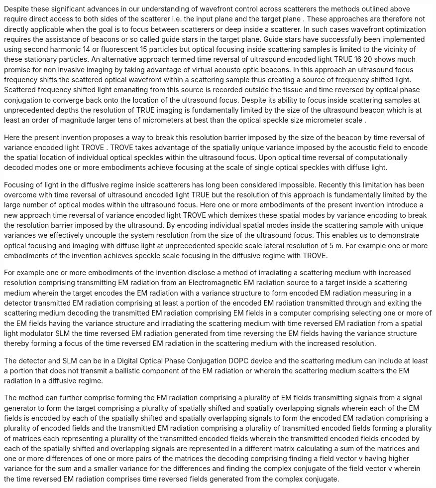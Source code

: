 Despite these significant advances in our understanding of wavefront control across scatterers the methods outlined above require direct access to both sides of the scatterer i.e. the input plane and the target plane . These approaches are therefore not directly applicable when the goal is to focus between scatterers or deep inside a scatterer. In such cases wavefront optimization requires the assistance of beacons or so called guide stars in the target plane. Guide stars have successfully been implemented using second harmonic 14 or fluorescent 15 particles but optical focusing inside scattering samples is limited to the vicinity of these stationary particles. An alternative approach termed time reversal of ultrasound encoded light TRUE 16 20 shows much promise for non invasive imaging by taking advantage of virtual acousto optic beacons. In this approach an ultrasound focus frequency shifts the scattered optical wavefront within a scattering sample thus creating a source of frequency shifted light. Scattered frequency shifted light emanating from this source is recorded outside the tissue and time reversed by optical phase conjugation to converge back onto the location of the ultrasound focus. Despite its ability to focus inside scattering samples at unprecedented depths the resolution of TRUE imaging is fundamentally limited by the size of the ultrasound beacon which is at least an order of magnitude larger tens of micrometers at best than the optical speckle size micrometer scale .

Here the present invention proposes a way to break this resolution barrier imposed by the size of the beacon by time reversal of variance encoded light TROVE . TROVE takes advantage of the spatially unique variance imposed by the acoustic field to encode the spatial location of individual optical speckles within the ultrasound focus. Upon optical time reversal of computationally decoded modes one or more embodiments achieve focusing at the scale of single optical speckles with diffuse light.

Focusing of light in the diffusive regime inside scatterers has long been considered impossible. Recently this limitation has been overcome with time reversal of ultrasound encoded light TRUE but the resolution of this approach is fundamentally limited by the large number of optical modes within the ultrasound focus. Here one or more embodiments of the present invention introduce a new approach time reversal of variance encoded light TROVE which demixes these spatial modes by variance encoding to break the resolution barrier imposed by the ultrasound. By encoding individual spatial modes inside the scattering sample with unique variances we effectively uncouple the system resolution from the size of the ultrasound focus. This enables us to demonstrate optical focusing and imaging with diffuse light at unprecedented speckle scale lateral resolution of 5 m. For example one or more embodiments of the invention achieves speckle scale focusing in the diffusive regime with TROVE.

For example one or more embodiments of the invention disclose a method of irradiating a scattering medium with increased resolution comprising transmitting EM radiation from an Electromagnetic EM radiation source to a target inside a scattering medium wherein the target encodes the EM radiation with a variance structure to form encoded EM radiation measuring in a detector transmitted EM radiation comprising at least a portion of the encoded EM radiation transmitted through and exiting the scattering medium decoding the transmitted EM radiation comprising EM fields in a computer comprising selecting one or more of the EM fields having the variance structure and irradiating the scattering medium with time reversed EM radiation from a spatial light modulator SLM the time reversed EM radiation generated from time reversing the EM fields having the variance structure thereby forming a focus of the time reversed EM radiation in the scattering medium with the increased resolution.

The detector and SLM can be in a Digital Optical Phase Conjugation DOPC device and the scattering medium can include at least a portion that does not transmit a ballistic component of the EM radiation or wherein the scattering medium scatters the EM radiation in a diffusive regime.

The method can further comprise forming the EM radiation comprising a plurality of EM fields transmitting signals from a signal generator to form the target comprising a plurality of spatially shifted and spatially overlapping signals wherein each of the EM fields is encoded by each of the spatially shifted and spatially overlapping signals to form the encoded EM radiation comprising a plurality of encoded fields and the transmitted EM radiation comprising a plurality of transmitted encoded fields forming a plurality of matrices each representing a plurality of the transmitted encoded fields wherein the transmitted encoded fields encoded by each of the spatially shifted and overlapping signals are represented in a different matrix calculating a sum of the matrices and one or more differences of one or more pairs of the matrices the decoding comprising finding a field vector v having higher variance for the sum and a smaller variance for the differences and finding the complex conjugate of the field vector v wherein the time reversed EM radiation comprises time reversed fields generated from the complex conjugate.
